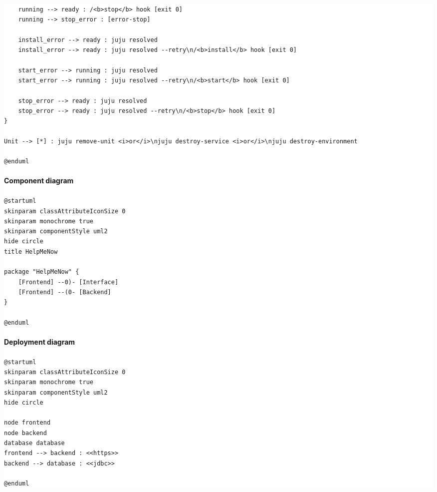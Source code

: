 ```plantuml
    running --> ready : /<b>stop</b> hook [exit 0]
    running --> stop_error : [error-stop]

    install_error --> ready : juju resolved
    install_error --> ready : juju resolved --retry\n/<b>install</b> hook [exit 0]

    start_error --> running : juju resolved
    start_error --> running : juju resolved --retry\n/<b>start</b> hook [exit 0]

    stop_error --> ready : juju resolved
    stop_error --> ready : juju resolved --retry\n/<b>stop</b> hook [exit 0]
}

Unit --> [*] : juju remove-unit <i>or</i>\njuju destroy-service <i>or</i>\njuju destroy-environment

@enduml
```
#### Component diagram

```plantuml
@startuml
skinparam classAttributeIconSize 0
skinparam monochrome true
skinparam componentStyle uml2
hide circle
title HelpMeNow

package "HelpMeNow" {
    [Frontend] --0)- [Interface]
    [Frontend] --(0- [Backend]
}

@enduml
```

#### Deployment diagram

```plantuml
@startuml
skinparam classAttributeIconSize 0
skinparam monochrome true
skinparam componentStyle uml2
hide circle

node frontend
node backend
database database
frontend --> backend : <<https>>
backend --> database : <<jdbc>>

@enduml
```
